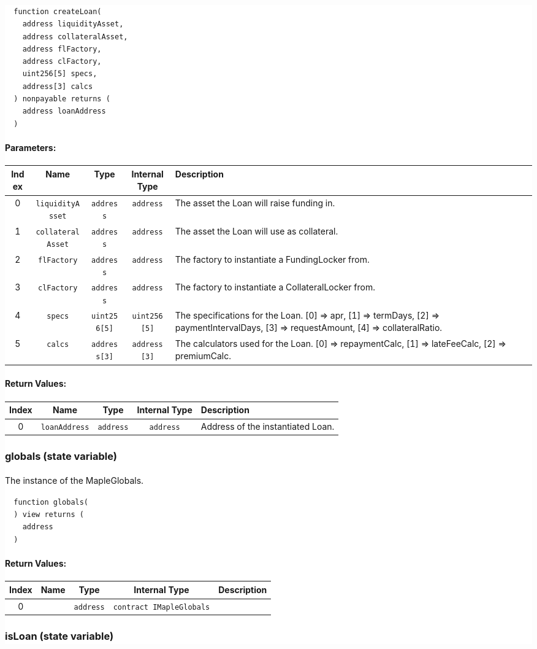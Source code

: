 ```text
  function createLoan(
    address liquidityAsset,
    address collateralAsset,
    address flFactory,
    address clFactory,
    uint256[5] specs,
    address[3] calcs
  ) nonpayable returns (
    address loanAddress
  )
```

#### Parameters:

| Index | Name | Type | Internal Type | Description |
| :---: | :---: | :---: | :---: | :--- |
| 0 | `liquidityAsset` | `address` | `address` | The asset the Loan will raise funding in. |
| 1 | `collateralAsset` | `address` | `address` | The asset the Loan will use as collateral. |
| 2 | `flFactory` | `address` | `address` | The factory to instantiate a FundingLocker from. |
| 3 | `clFactory` | `address` | `address` | The factory to instantiate a CollateralLocker from. |
| 4 | `specs` | `uint256[5]` | `uint256[5]` | The specifications for the Loan.  \[0\] =&gt; apr,  \[1\] =&gt; termDays,  \[2\] =&gt; paymentIntervalDays,  \[3\] =&gt; requestAmount,  \[4\] =&gt; collateralRatio. |
| 5 | `calcs` | `address[3]` | `address[3]` | The calculators used for the Loan.  \[0\] =&gt; repaymentCalc,  \[1\] =&gt; lateFeeCalc,  \[2\] =&gt; premiumCalc. |

#### Return Values:

| Index | Name | Type | Internal Type | Description |
| :---: | :---: | :---: | :---: | :--- |
| 0 | `loanAddress` | `address` | `address` | Address of the instantiated Loan. |

### globals \(state variable\)

The instance of the MapleGlobals.

```text
  function globals(
  ) view returns (
    address
  )
```

#### Return Values:

| Index | Name | Type | Internal Type | Description |
| :---: | :---: | :---: | :---: | :--- |
| 0 |  | `address` | `contract IMapleGlobals` |  |

### isLoan \(state variable\)
